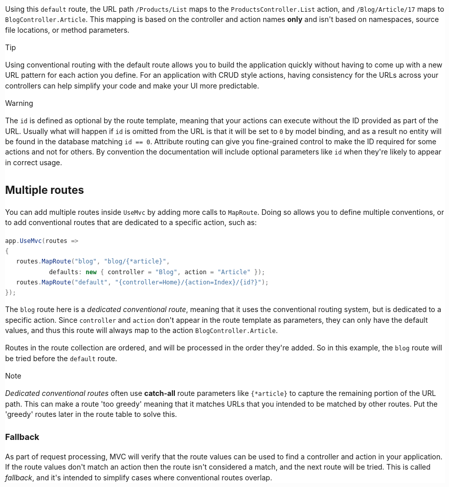Using this `default` route, the URL path `/Products/List` maps to the `ProductsController.List` action, and `/Blog/Article/17` maps to `BlogController.Article`. This mapping is based on the controller and action names **only** and isn't based on namespaces, source file locations, or method parameters.

> [!TIP]
> Using conventional routing with the default route allows you to build the application quickly without having to come up with a new URL pattern for each action you define. For an application with CRUD style actions, having consistency for the URLs across your controllers can help simplify your code and make your UI more predictable.

> [!WARNING]
> The `id` is defined as optional by the route template, meaning that your actions can execute without the ID provided as part of the URL. Usually what will happen if `id` is omitted from the URL is that it will be set to `0` by model binding, and as a result no entity will be found in the database matching `id == 0`. Attribute routing can give you fine-grained control to make the ID required for some actions and not for others. By convention the documentation will include optional parameters like `id` when they're likely to appear in correct usage.

## Multiple routes

You can add multiple routes inside `UseMvc` by adding more calls to `MapRoute`. Doing so allows you to define multiple conventions, or to add conventional routes that are dedicated to a specific action, such as:

```csharp
app.UseMvc(routes =>
{
   routes.MapRoute("blog", "blog/{*article}",
            defaults: new { controller = "Blog", action = "Article" });
   routes.MapRoute("default", "{controller=Home}/{action=Index}/{id?}");
});
```

The `blog` route here is a *dedicated conventional route*, meaning that it uses the conventional routing system, but is dedicated to a specific action. Since `controller` and `action` don't appear in the route template as parameters, they can only have the default values, and thus this route will always map to the action `BlogController.Article`.

Routes in the route collection are ordered, and will be processed in the order they're added. So in this example, the `blog` route will be tried before the `default` route.

> [!NOTE]
> *Dedicated conventional routes* often use **catch-all** route parameters like `{*article}` to capture the remaining portion of the URL path. This can make a route 'too greedy' meaning that it matches URLs that you intended to be matched by other routes. Put the 'greedy' routes later in the route table to solve this.

### Fallback

As part of request processing, MVC will verify that the route values can be used to find a controller and action in your application. If the route values don't match an action then the route isn't considered a match, and the next route will be tried. This is called *fallback*, and it's intended to simplify cases where conventional routes overlap.
